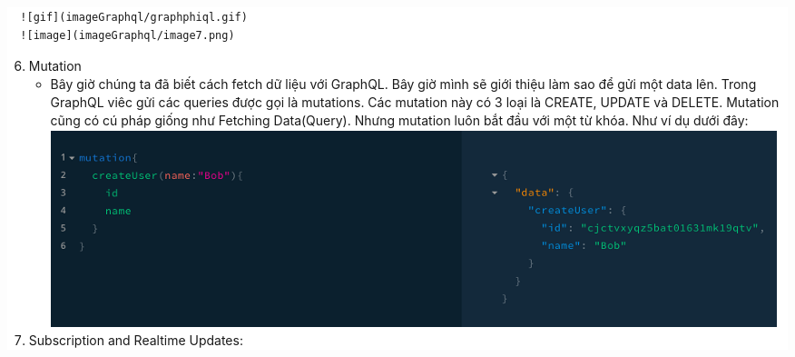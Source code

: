       ![gif](imageGraphql/graphphiql.gif)
      ![image](imageGraphql/image7.png)
6. Mutation  
    * Bây giờ chúng ta đã biết cách fetch dữ liệu với GraphQL. Bây giờ mình sẽ giới thiệu làm sao để gửi một data lên. Trong GraphQL viêc gửi các queries được gọi là mutations. Các mutation này có 3 loại là CREATE, UPDATE và DELETE. Mutation cũng có cú pháp giống như Fetching Data(Query). Nhưng mutation luôn bắt đầu với một từ khóa. Như ví dụ dưới đây:
      ![image](imageGraphql/image6.png)  
7. Subscription and Realtime Updates: